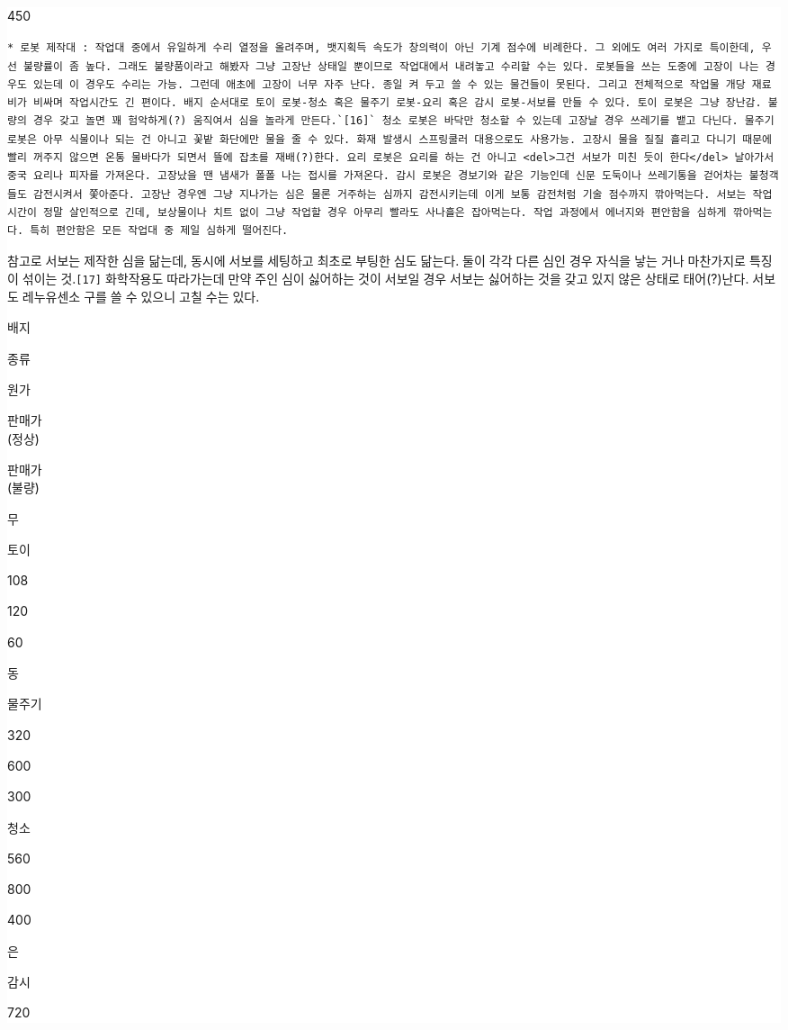 450

    * 로봇 제작대 : 작업대 중에서 유일하게 수리 열정을 올려주며, 뱃지획득 속도가 창의력이 아닌 기계 점수에 비례한다. 그 외에도 여러 가지로 특이한데, 우선 불량률이 좀 높다. 그래도 불량품이라고 해봤자 그냥 고장난 상태일 뿐이므로 작업대에서 내려놓고 수리할 수는 있다. 로봇들을 쓰는 도중에 고장이 나는 경우도 있는데 이 경우도 수리는 가능. 그런데 애초에 고장이 너무 자주 난다. 종일 켜 두고 쓸 수 있는 물건들이 못된다. 그리고 전체적으로 작업물 개당 재료비가 비싸며 작업시간도 긴 편이다. 배지 순서대로 토이 로봇-청소 혹은 물주기 로봇-요리 혹은 감시 로봇-서보를 만들 수 있다. 토이 로봇은 그냥 장난감. 불량의 경우 갖고 놀면 꽤 험악하게(?) 움직여서 심을 놀라게 만든다.`[16]` 청소 로봇은 바닥만 청소할 수 있는데 고장날 경우 쓰레기를 뱉고 다닌다. 물주기 로봇은 아무 식물이나 되는 건 아니고 꽃밭 화단에만 물을 줄 수 있다. 화재 발생시 스프링쿨러 대용으로도 사용가능. 고장시 물을 질질 흘리고 다니기 때문에 빨리 꺼주지 않으면 온통 물바다가 되면서 뜰에 잡초를 재배(?)한다. 요리 로봇은 요리를 하는 건 아니고 <del>그건 서보가 미친 듯이 한다</del> 날아가서 중국 요리나 피자를 가져온다. 고장났을 땐 냄새가 폴폴 나는 접시를 가져온다. 감시 로봇은 경보기와 같은 기능인데 신문 도둑이나 쓰레기통을 걷어차는 불청객들도 감전시켜서 쫓아준다. 고장난 경우엔 그냥 지나가는 심은 물론 거주하는 심까지 감전시키는데 이게 보통 감전처럼 기술 점수까지 깎아먹는다. 서보는 작업시간이 정말 살인적으로 긴데, 보상물이나 치트 없이 그냥 작업할 경우 아무리 빨라도 사나흘은 잡아먹는다. 작업 과정에서 에너지와 편안함을 심하게 깎아먹는다. 특히 편안함은 모든 작업대 중 제일 심하게 떨어진다.  
참고로 서보는 제작한 심을 닮는데, 동시에 서보를 세팅하고 최초로 부팅한 심도 닮는다. 둘이 각각 다른 심인 경우 자식을 낳는 거나
마찬가지로 특징이 섞이는 것.`[17]` 화학작용도 따라가는데 만약 주인 심이 싫어하는 것이 서보일 경우 서보는 싫어하는 것을 갖고 있지
않은 상태로 태어(?)난다. 서보도 레누유센소 구를 쓸 수 있으니 고칠 수는 있다.  

배지

종류

원가

판매가  
(정상)

판매가  
(불량)

무

토이

108

120

60

동

물주기

320

600

300

청소

560

800

400

은

감시

720
